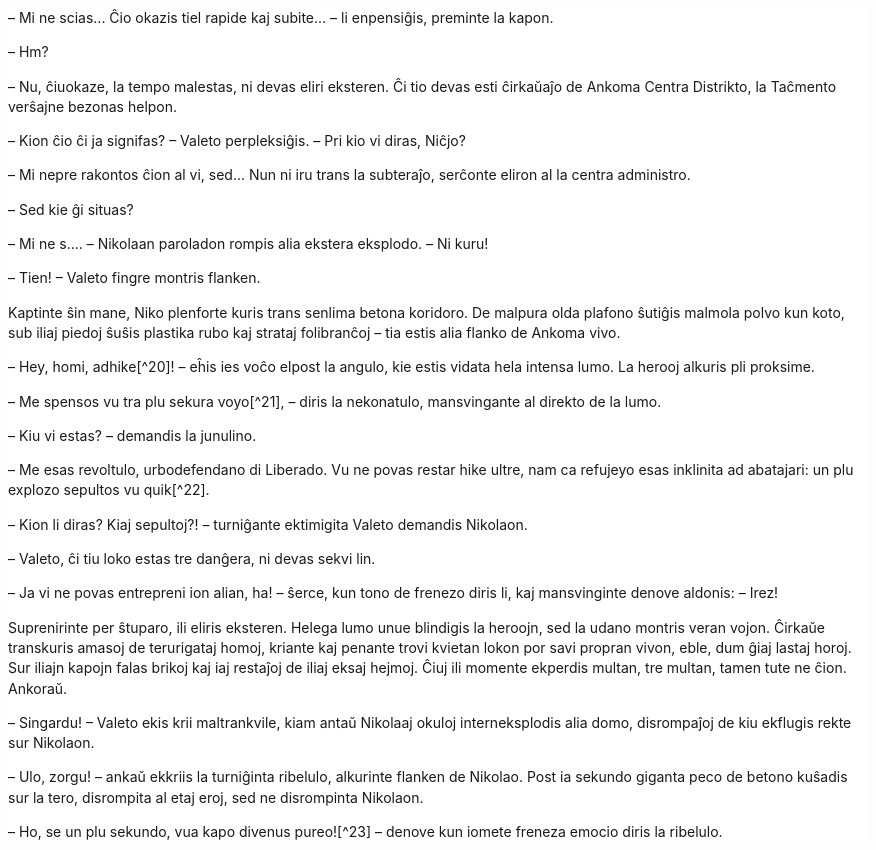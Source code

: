 – Mi ne scias... Ĉio okazis tiel rapide kaj subite... – li enpensiĝis,
preminte la kapon.

– Hm?

– Nu, ĉiuokaze, la tempo malestas, ni devas eliri eksteren. Ĉi tio devas esti
ĉirkaŭaĵo de Ankoma Centra Distrikto, la Taĉmento verŝajne bezonas helpon.

– Kion ĉio ĉi ja signifas? – Valeto perpleksiĝis. – Pri kio vi diras, Niĉjo?

– Mi nepre rakontos ĉion al vi, sed... Nun ni iru trans la subteraĵo, serĉonte
eliron al la centra administro.

– Sed kie ĝi situas?

– Mi ne s.... – Nikolaan paroladon rompis alia ekstera eksplodo. – Ni kuru!

– Tien! – Valeto fingre montris flanken.

Kaptinte ŝin mane, Niko plenforte kuris trans senlima betona koridoro. De
malpura olda plafono ŝutiĝis malmola polvo kun koto, sub iliaj piedoj ŝuŝis
plastika rubo kaj strataj folibranĉoj – tia estis alia flanko de Ankoma vivo.

– Hey, homi, adhike[^20]! – eĥis ies voĉo elpost la angulo, kie estis vidata hela
intensa lumo. La herooj alkuris pli proksime.

– Me spensos vu tra plu sekura voyo[^21], – diris la nekonatulo, mansvingante al
direkto de la lumo.

– Kiu vi estas? – demandis la junulino.

– Me esas revoltulo, urbodefendano di Liberado. Vu ne povas restar hike ultre,
nam ca refujeyo esas inklinita ad abatajari: un plu explozo sepultos vu
quik[^22].

– Kion li diras? Kiaj sepultoj?! – turniĝante ektimigita Valeto demandis
Nikolaon.

– Valeto, ĉi tiu loko estas tre danĝera, ni devas sekvi lin.

– Ja vi ne povas entrepreni ion alian, ha! – ŝerce, kun tono de frenezo diris
li, kaj mansvinginte denove aldonis: – Irez!

Suprenirinte per ŝtuparo, ili eliris eksteren. Helega lumo unue blindigis la
heroojn, sed la udano montris veran vojon. Ĉirkaŭe transkuris amasoj de
terurigataj homoj, kriante kaj penante trovi kvietan lokon por savi propran
vivon, eble, dum ĝiaj lastaj horoj. Sur iliajn kapojn falas brikoj kaj iaj
restaĵoj de iliaj eksaj hejmoj. Ĉiuj ili momente ekperdis multan, tre multan,
tamen tute ne ĉion. Ankoraŭ.

– Singardu! – Valeto ekis krii maltrankvile, kiam antaŭ Nikolaaj okuloj
interneksplodis alia domo, disrompaĵoj de kiu ekflugis rekte sur Nikolaon.

– Ulo, zorgu! – ankaŭ ekkriis la turniĝinta ribelulo, alkurinte flanken de
Nikolao. Post ia sekundo giganta peco de betono kuŝadis sur la tero,
disrompita al etaj eroj, sed ne disrompinta Nikolaon.

– Ho, se un plu sekundo, vua kapo divenus pureo![^23] – denove kun iomete freneza
emocio diris la ribelulo.
